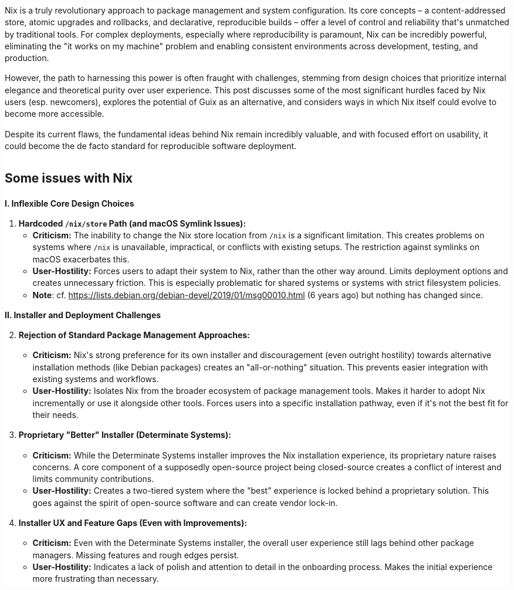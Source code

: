 
Nix is a truly revolutionary approach to package management and system configuration. Its core concepts – a content-addressed store, atomic upgrades and rollbacks, and declarative, reproducible builds – offer a level of control and reliability that's unmatched by traditional tools. For complex deployments, especially where reproducibility is paramount, Nix can be incredibly powerful, eliminating the "it works on my machine" problem and enabling consistent environments across development, testing, and production. 

However, the path to harnessing this power is often fraught with challenges, stemming from design choices that prioritize internal elegance and theoretical purity over user experience. This post discusses some of the most significant hurdles faced by Nix users (esp. newcomers), explores the potential of Guix as an alternative, and considers ways in which Nix itself could evolve to become more accessible. 

Despite its current flaws, the fundamental ideas behind Nix remain incredibly valuable, and with focused effort on usability, it could become the de facto standard for reproducible software deployment.

## Some issues with Nix

**I. Inflexible Core Design Choices**

1.  **Hardcoded `/nix/store` Path (and macOS Symlink Issues):**
    *   **Criticism:** The inability to change the Nix store location from `/nix` is a significant limitation.  This creates problems on systems where `/nix` is unavailable, impractical, or conflicts with existing setups.  The restriction against symlinks on macOS exacerbates this.
    *   **User-Hostility:** Forces users to adapt their system to Nix, rather than the other way around.  Limits deployment options and creates unnecessary friction. This is especially problematic for shared systems or systems with strict filesystem policies.
    * **Note**: cf. https://lists.debian.org/debian-devel/2019/01/msg00010.html (6 years ago) but nothing has changed since.

**II. Installer and Deployment Challenges**

2.  **Rejection of Standard Package Management Approaches:**
    *   **Criticism:** Nix's strong preference for its own installer and discouragement (even outright hostility) towards alternative installation methods (like Debian packages) creates an "all-or-nothing" situation.  This prevents easier integration with existing systems and workflows.
    *   **User-Hostility:** Isolates Nix from the broader ecosystem of package management tools.  Makes it harder to adopt Nix incrementally or use it alongside other tools.  Forces users into a specific installation pathway, even if it's not the best fit for their needs.

3.  **Proprietary "Better" Installer (Determinate Systems):**
    *   **Criticism:** While the Determinate Systems installer improves the Nix installation experience, its proprietary nature raises concerns. A core component of a supposedly open-source project being closed-source creates a conflict of interest and limits community contributions.
    *   **User-Hostility:** Creates a two-tiered system where the "best" experience is locked behind a proprietary solution. This goes against the spirit of open-source software and can create vendor lock-in.

4.  **Installer UX and Feature Gaps (Even with Improvements):**
    *   **Criticism:** Even with the Determinate Systems installer, the overall user experience still lags behind other package managers.  Missing features and rough edges persist.
    *   **User-Hostility:**  Indicates a lack of polish and attention to detail in the onboarding process.  Makes the initial experience more frustrating than necessary.
